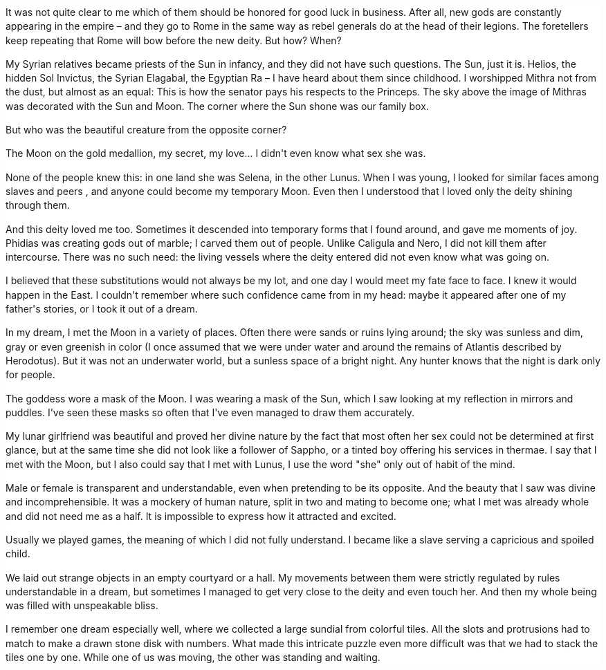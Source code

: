 It was not quite clear to me which of them should be honored for good luck in business. After all, new gods are constantly appearing in the empire – and they go to Rome in the same way as rebel generals do at the head of their legions. The foretellers keep repeating that Rome will bow before the new deity. But how? When?

My Syrian relatives became priests of the Sun in infancy, and they did not have such questions. The Sun, just it is. Helios, the hidden Sol Invictus, the Syrian Elagabal, the Egyptian Ra – I have heard about them since childhood. I worshipped Mithra not from the dust, but almost as an equal: This is how the senator pays his respects to the Princeps. The sky above the image of Mithras was decorated with the Sun and Moon. The corner where the Sun shone was our family box.

But who was the beautiful creature from the opposite corner?

The Moon on the gold medallion, my secret, my love... I didn't even know what sex she was.

None of the people knew this: in one land she was Selena, in the other Lunus. When I was young, I looked for similar faces among slaves and peers , and anyone could become my temporary Moon. Even then I understood that I loved only the deity shining through them.

And this deity loved me too. Sometimes it descended into temporary forms that I found around, and gave me moments of joy. Phidias was creating gods out of marble; I carved them out of people. Unlike Caligula and Nero, I did not kill them after intercourse. There was no such need: the living vessels where the deity entered did not even know what was going on.

I believed that these substitutions would not always be my lot, and one day I would meet my fate face to face. I knew it would happen in the East. I couldn't remember where such confidence came from in my head: maybe it appeared after one of my father's stories, or I took it out of a dream.

In my dream, I met the Moon in a variety of places. Often there were sands or ruins lying around; the sky was sunless and dim, gray or even greenish in color (I once assumed that we were under water and around the remains of Atlantis described by Herodotus). But it was not an underwater world, but a sunless space of a bright night. Any hunter knows that the night is dark only for people.

The goddess wore a mask of the Moon. I was wearing a mask of the Sun, which I saw looking at my reflection in mirrors and puddles. I've seen these masks so often that I've even managed to draw them accurately.

My lunar girlfriend was beautiful and proved her divine nature by the fact that most often her sex could not be determined at first glance, but at the same time she did not look like a follower of Sappho, or a tinted boy offering his services in thermae. I say that I met with the Moon, but I also could say that I met with Lunus, I use the word "she" only out of habit of the mind.

Male or female is transparent and understandable, even when pretending to be its opposite. And the beauty that I saw was divine and incomprehensible. It was a mockery of human nature, split in two and mating to become one; what I met was already whole and did not need me as a half. It is impossible to express how it attracted and excited.

Usually we played games, the meaning of which I did not fully understand. I became like a slave serving a capricious and spoiled child.

We laid out strange objects in an empty courtyard or a hall. My movements between them were strictly regulated by rules understandable in a dream, but sometimes I managed to get very close to the deity and even touch her. And then my whole being was filled with unspeakable bliss.

I remember one dream especially well, where we collected a large sundial from colorful tiles. All the slots and protrusions had to match to make a drawn stone disk with numbers. What made this intricate puzzle even more difficult was that we had to stack the tiles one by one. While one of us was moving, the other was standing and waiting.
